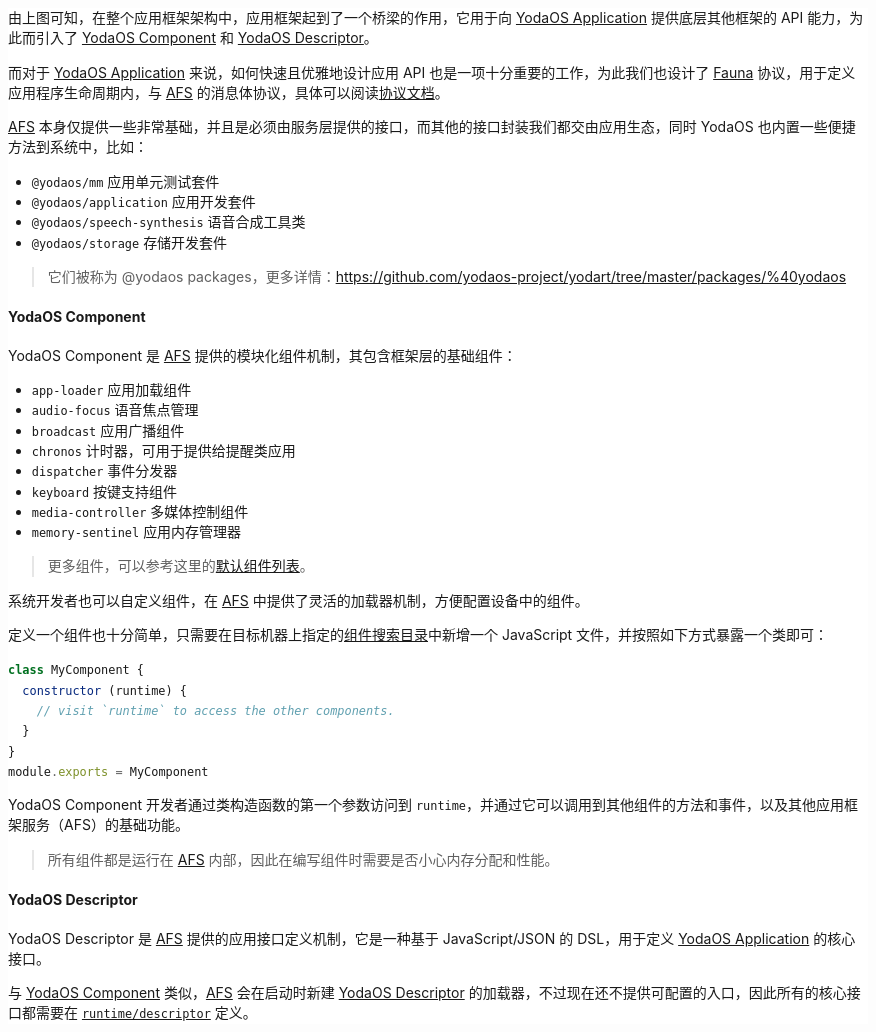 
由上图可知，在整个应用框架架构中，应用框架起到了一个桥梁的作用，它用于向 [YodaOS Application][] 提供底层其他框架的 API 能力，为此而引入了 [YodaOS Component][] 和 [YodaOS Descriptor][]。

而对于 [YodaOS Application][] 来说，如何快速且优雅地设计应用 API 也是一项十分重要的工作，为此我们也设计了 [Fauna][] 协议，用于定义应用程序生命周期内，与 [AFS][] 的消息体协议，具体可以阅读[协议文档](https://github.com/yodaos-project/yodart/blob/master/docs/protocol-fauna.md)。

[AFS][] 本身仅提供一些非常基础，并且是必须由服务层提供的接口，而其他的接口封装我们都交由应用生态，同时 YodaOS 也内置一些便捷方法到系统中，比如：

- `@yodaos/mm` 应用单元测试套件
- `@yodaos/application` 应用开发套件
- `@yodaos/speech-synthesis` 语音合成工具类
- `@yodaos/storage` 存储开发套件

> 它们被称为 @yodaos packages，更多详情：https://github.com/yodaos-project/yodart/tree/master/packages/%40yodaos

#### YodaOS Component

YodaOS Component 是 [AFS][] 提供的模块化组件机制，其包含框架层的基础组件：

- `app-loader` 应用加载组件
- `audio-focus` 语音焦点管理
- `broadcast` 应用广播组件
- `chronos` 计时器，可用于提供给提醒类应用
- `dispatcher` 事件分发器
- `keyboard` 按键支持组件
- `media-controller` 多媒体控制组件
- `memory-sentinel` 应用内存管理器

> 更多组件，可以参考这里的[默认组件列表](https://github.com/yodaos-project/yodart/tree/master/runtime/component)。

系统开发者也可以自定义组件，在 [AFS][] 中提供了灵活的加载器机制，方便配置设备中的组件。

定义一个组件也十分简单，只需要在目标机器上指定的[组件搜索目录](https://github.com/yodaos-project/yodart/blob/master/etc/yoda/component-config.json)中新增一个 JavaScript 文件，并按照如下方式暴露一个类即可：

```js
class MyComponent {
  constructor (runtime) {
    // visit `runtime` to access the other components.
  }
}
module.exports = MyComponent
```

YodaOS Component 开发者通过类构造函数的第一个参数访问到 `runtime`，并通过它可以调用到其他组件的方法和事件，以及其他应用框架服务（AFS）的基础功能。

> 所有组件都是运行在 [AFS][] 内部，因此在编写组件时需要是否小心内存分配和性能。

#### YodaOS Descriptor

YodaOS Descriptor 是 [AFS][] 提供的应用接口定义机制，它是一种基于 JavaScript/JSON 的 DSL，用于定义 [YodaOS Application][] 的核心接口。

与 [YodaOS Component][] 类似，[AFS][] 会在启动时新建 [YodaOS Descriptor][] 的加载器，不过现在还不提供可配置的入口，因此所有的核心接口都需要在 [`runtime/descriptor`](https://github.com/yodaos-project/yodart/tree/master/runtime/descriptor) 定义。


[AFS]: /yodaos-source/02-glossary.md#afs
[YodaOS]: https://github.com/yodaos-project
[YodaOS Application]: /yodaos-source/02-glossary.md#yodaos-application
[YodaOS Component]: /yodaos-source/02-glossary.md#yodaos-component
[YodaOS Descriptor]: /yodaos-source/02-glossary.md#yodaos-descriptor
[Fauna]: /yodaos-source/02-glossary.md#protocol-fauna
[Voice Interface Driver]: /yodaos-source/02-glossary.md#voice-interface-driver